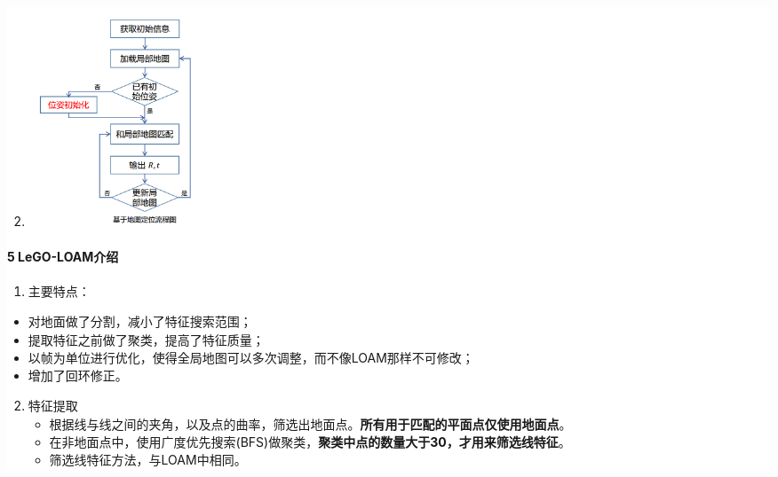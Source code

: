 2. <img src="多传感器融合笔记.assets/image-20210829200336996.png" alt="image-20210829200336996" style="zoom:33%;" />

#### 5 LeGO-LOAM介绍

1.  主要特点：
   + 对地面做了分割，减小了特征搜索范围；
   + 提取特征之前做了聚类，提高了特征质量；
   + 以帧为单位进行优化，使得全局地图可以多次调整，而不像LOAM那样不可修改；
   + 增加了回环修正。
   
2. 特征提取
   + 根据线与线之间的夹角，以及点的曲率，筛选出地面点。**所有用于匹配的平面点仅使用地面点**。
   + 在非地面点中，使用广度优先搜索(BFS)做聚类，**聚类中点的数量大于30，才用来筛选线特征**。
   + 筛选线特征方法，与LOAM中相同。
   